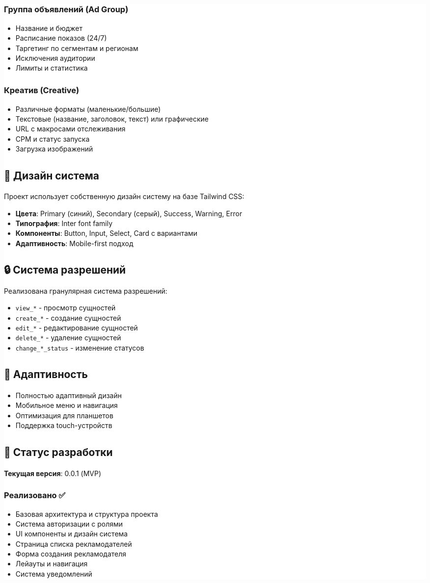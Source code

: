 ### Группа объявлений (Ad Group)
- Название и бюджет
- Расписание показов (24/7)
- Таргетинг по сегментам и регионам
- Исключения аудитории
- Лимиты и статистика

### Креатив (Creative)
- Различные форматы (маленькие/большие)
- Текстовые (название, заголовок, текст) или графические
- URL с макросами отслеживания
- CPM и статус запуска
- Загрузка изображений

## 🎨 Дизайн система

Проект использует собственную дизайн систему на базе Tailwind CSS:

- **Цвета**: Primary (синий), Secondary (серый), Success, Warning, Error
- **Типография**: Inter font family
- **Компоненты**: Button, Input, Select, Card с вариантами
- **Адаптивность**: Mobile-first подход

## 🔒 Система разрешений

Реализована гранулярная система разрешений:
- `view_*` - просмотр сущностей
- `create_*` - создание сущностей  
- `edit_*` - редактирование сущностей
- `delete_*` - удаление сущностей
- `change_*_status` - изменение статусов

## 📱 Адаптивность

- Полностью адаптивный дизайн
- Мобильное меню и навигация
- Оптимизация для планшетов
- Поддержка touch-устройств

## 🚧 Статус разработки

**Текущая версия**: 0.0.1 (MVP)

### Реализовано ✅
- Базовая архитектура и структура проекта
- Система авторизации с ролями
- UI компоненты и дизайн система
- Страница списка рекламодателей
- Форма создания рекламодателя
- Лейауты и навигация
- Система уведомлений
